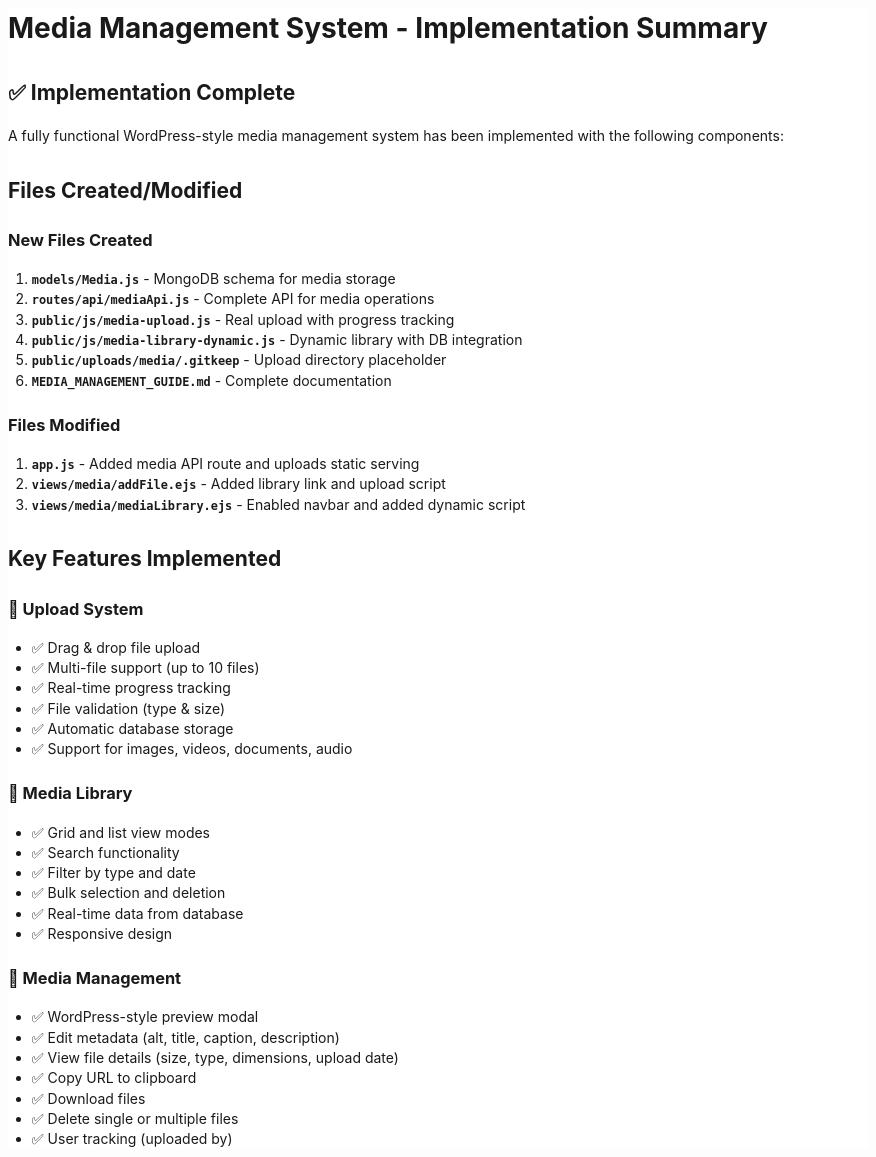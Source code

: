 # Media Management System - Implementation Summary

## ✅ Implementation Complete

A fully functional WordPress-style media management system has been implemented with the following components:

## Files Created/Modified

### New Files Created
1. **`models/Media.js`** - MongoDB schema for media storage
2. **`routes/api/mediaApi.js`** - Complete API for media operations
3. **`public/js/media-upload.js`** - Real upload with progress tracking
4. **`public/js/media-library-dynamic.js`** - Dynamic library with DB integration
5. **`public/uploads/media/.gitkeep`** - Upload directory placeholder
6. **`MEDIA_MANAGEMENT_GUIDE.md`** - Complete documentation

### Files Modified
1. **`app.js`** - Added media API route and uploads static serving
2. **`views/media/addFile.ejs`** - Added library link and upload script
3. **`views/media/mediaLibrary.ejs`** - Enabled navbar and added dynamic script

## Key Features Implemented

### 🎯 Upload System
- ✅ Drag & drop file upload
- ✅ Multi-file support (up to 10 files)
- ✅ Real-time progress tracking
- ✅ File validation (type & size)
- ✅ Automatic database storage
- ✅ Support for images, videos, documents, audio

### 🎯 Media Library
- ✅ Grid and list view modes
- ✅ Search functionality
- ✅ Filter by type and date
- ✅ Bulk selection and deletion
- ✅ Real-time data from database
- ✅ Responsive design

### 🎯 Media Management
- ✅ WordPress-style preview modal
- ✅ Edit metadata (alt, title, caption, description)
- ✅ View file details (size, type, dimensions, upload date)
- ✅ Copy URL to clipboard
- ✅ Download files
- ✅ Delete single or multiple files
- ✅ User tracking (uploaded by)
